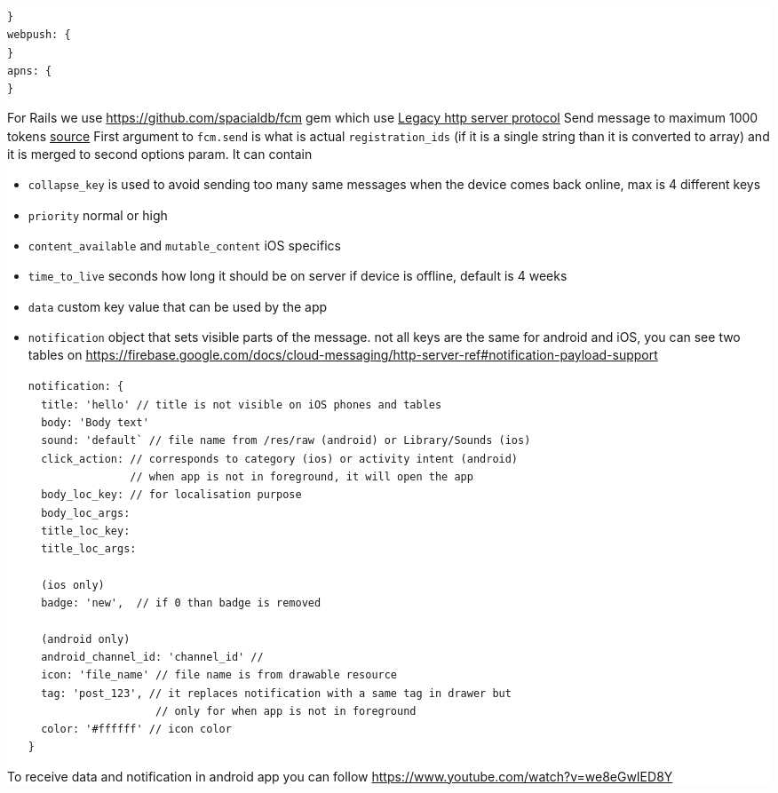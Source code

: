   ```
  }
  webpush: {
  }
  apns: {
  }
  ```

For Rails we use https://github.com/spacialdb/fcm gem which use [Legacy http
server
protocol](https://firebase.google.com/docs/cloud-messaging/http-server-ref)
Send message to maximum 1000 tokens [source](https://github.com/spacialdb/fcm#usage)
First argument to `fcm.send` is what is actual `registration_ids` (if it is a
single string than it is converted to array) and it is merged to second options
param. It can contain
* `collapse_key` is used to avoid sending too many same messages when the device
  comes back online, max is 4 different keys
* `priority` normal or high
* `content_available` and `mutable_content` iOS specifics
* `time_to_live` seconds how long it should be on server if device is offline,
  default is 4 weeks

* `data` custom key value that can be used by the app
* `notification` object that sets visible parts of the message. not all keys are
  the same for android and iOS, you can see two tables on
  https://firebase.google.com/docs/cloud-messaging/http-server-ref#notification-payload-support

  ```
  notification: {
    title: 'hello' // title is not visible on iOS phones and tables
    body: 'Body text'
    sound: 'default` // file name from /res/raw (android) or Library/Sounds (ios)
    click_action: // corresponds to category (ios) or activity intent (android)
                  // when app is not in foreground, it will open the app
    body_loc_key: // for localisation purpose
    body_loc_args:
    title_loc_key:
    title_loc_args:

    (ios only)
    badge: 'new',  // if 0 than badge is removed

    (android only)
    android_channel_id: 'channel_id' //
    icon: 'file_name' // file name is from drawable resource
    tag: 'post_123', // it replaces notification with a same tag in drawer but
                      // only for when app is not in foreground
    color: '#ffffff' // icon color
  }
  ```

To receive data and notification in android app you can follow https://www.youtube.com/watch?v=we8eGwIED8Y
